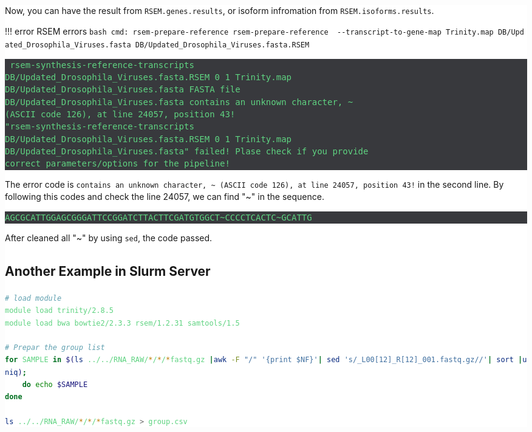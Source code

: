 
Now, you can have the result from `RSEM.genes.results`, or isoform infromation from `RSEM.isoforms.results`.


!!! error RSEM errors
    ```bash cmd: rsem-prepare-reference
    rsem-prepare-reference  --transcript-to-gene-map Trinity.map DB/Updated_Drosophila_Viruses.fasta DB/Updated_Drosophila_Viruses.fasta.RSEM
    ```
    <pre>
    rsem-synthesis-reference-transcripts DB/Updated_Drosophila_Viruses.fasta.RSEM 0 1 Trinity.map DB/Updated_Drosophila_Viruses.fasta
    FASTA file DB/Updated_Drosophila_Viruses.fasta contains an unknown character, ~ (ASCII code 126), at line 24057, position 43!
    "rsem-synthesis-reference-transcripts DB/Updated_Drosophila_Viruses.fasta.RSEM 0 1 Trinity.map DB/Updated_Drosophila_Viruses.fasta" failed! Plase check if you provide correct parameters/options for the pipeline!
    </pre>
    The error code is `contains an unknown character, ~ (ASCII code 126), at line 24057, position 43!` in the second line. By following this codes and check the line 24057, we can find  "~" in the sequence.
    <pre>AGCGCATTGGAGCGGGATTCCGGATCTTACTTCGATGTGGCT~CCCCTCACTC~GCATTG</pre>
    After cleaned all "~" by using `sed`, the code passed.


## Another Example in Slurm Server


```bash
# load module
module load trinity/2.8.5
module load bwa bowtie2/2.3.3 rsem/1.2.31 samtools/1.5

# Prepar the group list
for SAMPLE in $(ls ../../RNA_RAW/*/*/*fastq.gz |awk -F "/" '{print $NF}'| sed 's/_L00[12]_R[12]_001.fastq.gz//'| sort |uniq);
    do echo $SAMPLE
done

ls ../../RNA_RAW/*/*/*fastq.gz > group.csv
```



<style>
pre {
  background-color:#38393d;
  color: #5fd381;
}
</style>
